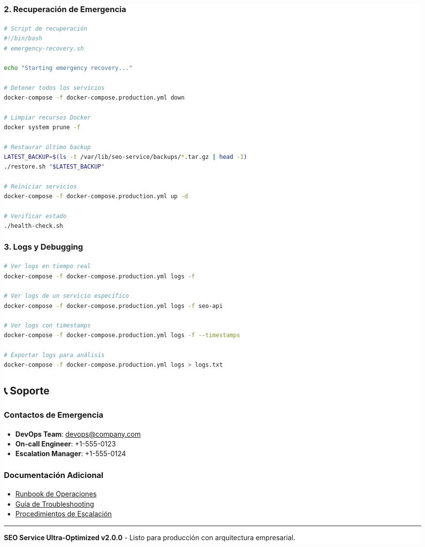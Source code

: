 ### 2. Recuperación de Emergencia

```bash
# Script de recuperación
#!/bin/bash
# emergency-recovery.sh

echo "Starting emergency recovery..."

# Detener todos los servicios
docker-compose -f docker-compose.production.yml down

# Limpiar recursos Docker
docker system prune -f

# Restaurar último backup
LATEST_BACKUP=$(ls -t /var/lib/seo-service/backups/*.tar.gz | head -1)
./restore.sh "$LATEST_BACKUP"

# Reiniciar servicios
docker-compose -f docker-compose.production.yml up -d

# Verificar estado
./health-check.sh
```

### 3. Logs y Debugging

```bash
# Ver logs en tiempo real
docker-compose -f docker-compose.production.yml logs -f

# Ver logs de un servicio específico
docker-compose -f docker-compose.production.yml logs -f seo-api

# Ver logs con timestamps
docker-compose -f docker-compose.production.yml logs -f --timestamps

# Exportar logs para análisis
docker-compose -f docker-compose.production.yml logs > logs.txt
```

## 📞 Soporte

### Contactos de Emergencia
- **DevOps Team**: devops@company.com
- **On-call Engineer**: +1-555-0123
- **Escalation Manager**: +1-555-0124

### Documentación Adicional
- [Runbook de Operaciones](RUNBOOK.md)
- [Guía de Troubleshooting](TROUBLESHOOTING.md)
- [Procedimientos de Escalación](ESCALATION.md)

---

**SEO Service Ultra-Optimized v2.0.0** - Listo para producción con arquitectura empresarial. 
